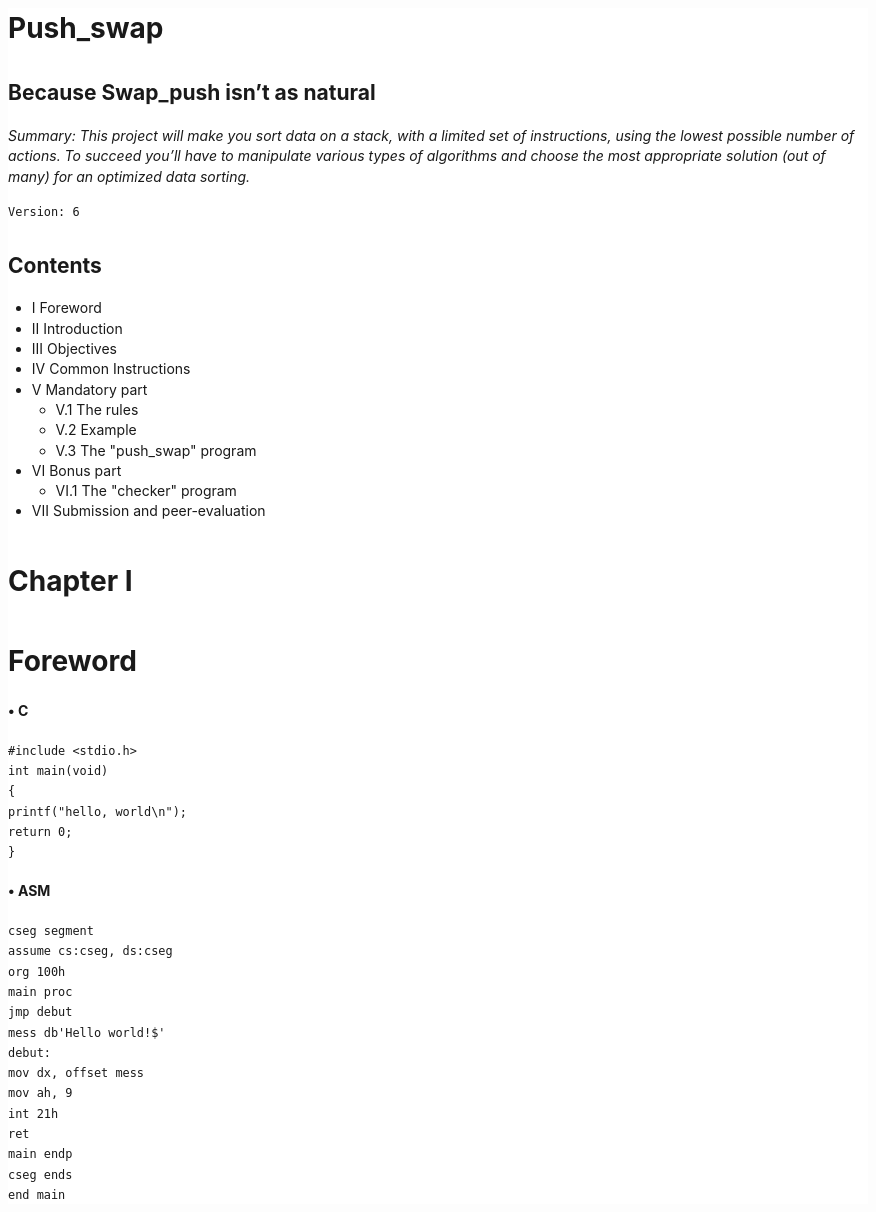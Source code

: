 # Push_swap

## Because Swap_push isn’t as natural

_Summary:
This project will make you sort data on a stack, with a limited set of instructions, using
the lowest possible number of actions. To succeed you’ll have to manipulate various
types of algorithms and choose the most appropriate solution (out of many) for an
optimized data sorting._

```
Version: 6
```

## Contents

- I Foreword
- II Introduction
- III Objectives
- IV Common Instructions
- V Mandatory part
   - V.1 The rules
   - V.2 Example
   - V.3 The "push_swap" program
- VI Bonus part
   - VI.1 The "checker" program
- VII Submission and peer-evaluation


# Chapter I

# Foreword

#### • C

```
#include <stdio.h>
int main(void)
{
printf("hello, world\n");
return 0;
}
```
#### • ASM

```
cseg segment
assume cs:cseg, ds:cseg
org 100h
main proc
jmp debut
mess db'Hello world!$'
debut:
mov dx, offset mess
mov ah, 9
int 21h
ret
main endp
cseg ends
end main
```
